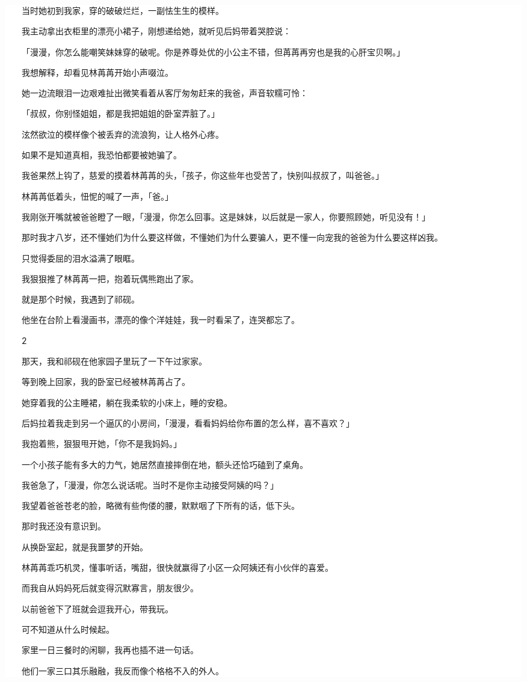 &emsp;&emsp;当时她初到我家，穿的破破烂烂，一副怯生生的模样。  
  
&emsp;&emsp;我主动拿出衣柜里的漂亮小裙子，刚想递给她，就听见后妈带着哭腔说：  
  
&emsp;&emsp;「漫漫，你怎么能嘲笑妹妹穿的破呢。你是养尊处优的小公主不错，但苒苒再穷也是我的心肝宝贝啊。」  
  
&emsp;&emsp;我想解释，却看见林苒苒开始小声啜泣。  
  
&emsp;&emsp;她一边流眼泪一边艰难扯出微笑看着从客厅匆匆赶来的我爸，声音软糯可怜：  
  
&emsp;&emsp;「叔叔，你别怪姐姐，都是我把姐姐的卧室弄脏了。」  
  
&emsp;&emsp;泫然欲泣的模样像个被丢弃的流浪狗，让人格外心疼。  
  
&emsp;&emsp;如果不是知道真相，我恐怕都要被她骗了。  
  
&emsp;&emsp;我爸果然上钩了，慈爱的摸着林苒苒的头，「孩子，你这些年也受苦了，快别叫叔叔了，叫爸爸。」  
  
&emsp;&emsp;林苒苒低着头，忸怩的喊了一声，「爸。」  
  
&emsp;&emsp;我刚张开嘴就被爸爸瞪了一眼，「漫漫，你怎么回事。这是妹妹，以后就是一家人，你要照顾她，听见没有！」  
  
&emsp;&emsp;那时我才八岁，还不懂她们为什么要这样做，不懂她们为什么要骗人，更不懂一向宠我的爸爸为什么要这样凶我。  
  
&emsp;&emsp;只觉得委屈的泪水溢满了眼眶。  
  
&emsp;&emsp;我狠狠推了林苒苒一把，抱着玩偶熊跑出了家。  
  
&emsp;&emsp;就是那个时候，我遇到了祁砚。  
  
&emsp;&emsp;他坐在台阶上看漫画书，漂亮的像个洋娃娃，我一时看呆了，连哭都忘了。  
  
&emsp;&emsp;2  
  
&emsp;&emsp;那天，我和祁砚在他家园子里玩了一下午过家家。  
  
&emsp;&emsp;等到晚上回家，我的卧室已经被林苒苒占了。  
  
&emsp;&emsp;她穿着我的公主睡裙，躺在我柔软的小床上，睡的安稳。  
  
&emsp;&emsp;后妈拉着我走到另一个逼仄的小房间，「漫漫，看看妈妈给你布置的怎么样，喜不喜欢？」  
  
&emsp;&emsp;我抱着熊，狠狠甩开她，「你不是我妈妈。」  
  
&emsp;&emsp;一个小孩子能有多大的力气，她居然直接摔倒在地，额头还恰巧磕到了桌角。  
  
&emsp;&emsp;我爸急了，「漫漫，你怎么说话呢。当时不是你主动接受阿姨的吗？」  
  
&emsp;&emsp;我望着爸爸苍老的脸，略微有些佝偻的腰，默默咽了下所有的话，低下头。  
  
&emsp;&emsp;那时我还没有意识到。  
  
&emsp;&emsp;从换卧室起，就是我噩梦的开始。  
  
&emsp;&emsp;林苒苒乖巧机灵，懂事听话，嘴甜，很快就赢得了小区一众阿姨还有小伙伴的喜爱。  
  
&emsp;&emsp;而我自从妈妈死后就变得沉默寡言，朋友很少。  
  
&emsp;&emsp;以前爸爸下了班就会逗我开心，带我玩。  
  
&emsp;&emsp;可不知道从什么时候起。  
  
&emsp;&emsp;家里一日三餐时的闲聊，我再也插不进一句话。  
  
&emsp;&emsp;他们一家三口其乐融融，我反而像个格格不入的外人。  
  